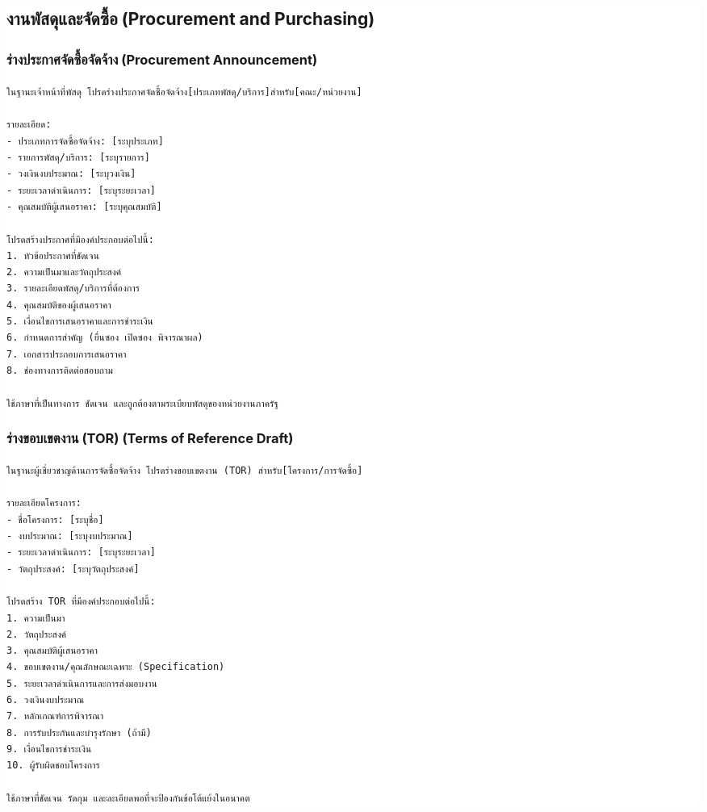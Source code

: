 ## งานพัสดุและจัดซื้อ (Procurement and Purchasing)

### ร่างประกาศจัดซื้อจัดจ้าง (Procurement Announcement)

```
ในฐานะเจ้าหน้าที่พัสดุ โปรดร่างประกาศจัดซื้อจัดจ้าง[ประเภทพัสดุ/บริการ]สำหรับ[คณะ/หน่วยงาน]

รายละเอียด:
- ประเภทการจัดซื้อจัดจ้าง: [ระบุประเภท]
- รายการพัสดุ/บริการ: [ระบุรายการ]
- วงเงินงบประมาณ: [ระบุวงเงิน]
- ระยะเวลาดำเนินการ: [ระบุระยะเวลา]
- คุณสมบัติผู้เสนอราคา: [ระบุคุณสมบัติ]

โปรดสร้างประกาศที่มีองค์ประกอบต่อไปนี้:
1. หัวข้อประกาศที่ชัดเจน
2. ความเป็นมาและวัตถุประสงค์
3. รายละเอียดพัสดุ/บริการที่ต้องการ
4. คุณสมบัติของผู้เสนอราคา
5. เงื่อนไขการเสนอราคาและการชำระเงิน
6. กำหนดการสำคัญ (ยื่นซอง เปิดซอง พิจารณาผล)
7. เอกสารประกอบการเสนอราคา
8. ช่องทางการติดต่อสอบถาม

ใช้ภาษาที่เป็นทางการ ชัดเจน และถูกต้องตามระเบียบพัสดุของหน่วยงานภาครัฐ
```

### ร่างขอบเขตงาน (TOR) (Terms of Reference Draft)

```
ในฐานะผู้เชี่ยวชาญด้านการจัดซื้อจัดจ้าง โปรดร่างขอบเขตงาน (TOR) สำหรับ[โครงการ/การจัดซื้อ]

รายละเอียดโครงการ:
- ชื่อโครงการ: [ระบุชื่อ]
- งบประมาณ: [ระบุงบประมาณ]
- ระยะเวลาดำเนินการ: [ระบุระยะเวลา]
- วัตถุประสงค์: [ระบุวัตถุประสงค์]

โปรดสร้าง TOR ที่มีองค์ประกอบต่อไปนี้:
1. ความเป็นมา
2. วัตถุประสงค์
3. คุณสมบัติผู้เสนอราคา
4. ขอบเขตงาน/คุณลักษณะเฉพาะ (Specification)
5. ระยะเวลาดำเนินการและการส่งมอบงาน
6. วงเงินงบประมาณ
7. หลักเกณฑ์การพิจารณา
8. การรับประกันและบำรุงรักษา (ถ้ามี)
9. เงื่อนไขการชำระเงิน
10. ผู้รับผิดชอบโครงการ

ใช้ภาษาที่ชัดเจน รัดกุม และละเอียดพอที่จะป้องกันข้อโต้แย้งในอนาคต
```
